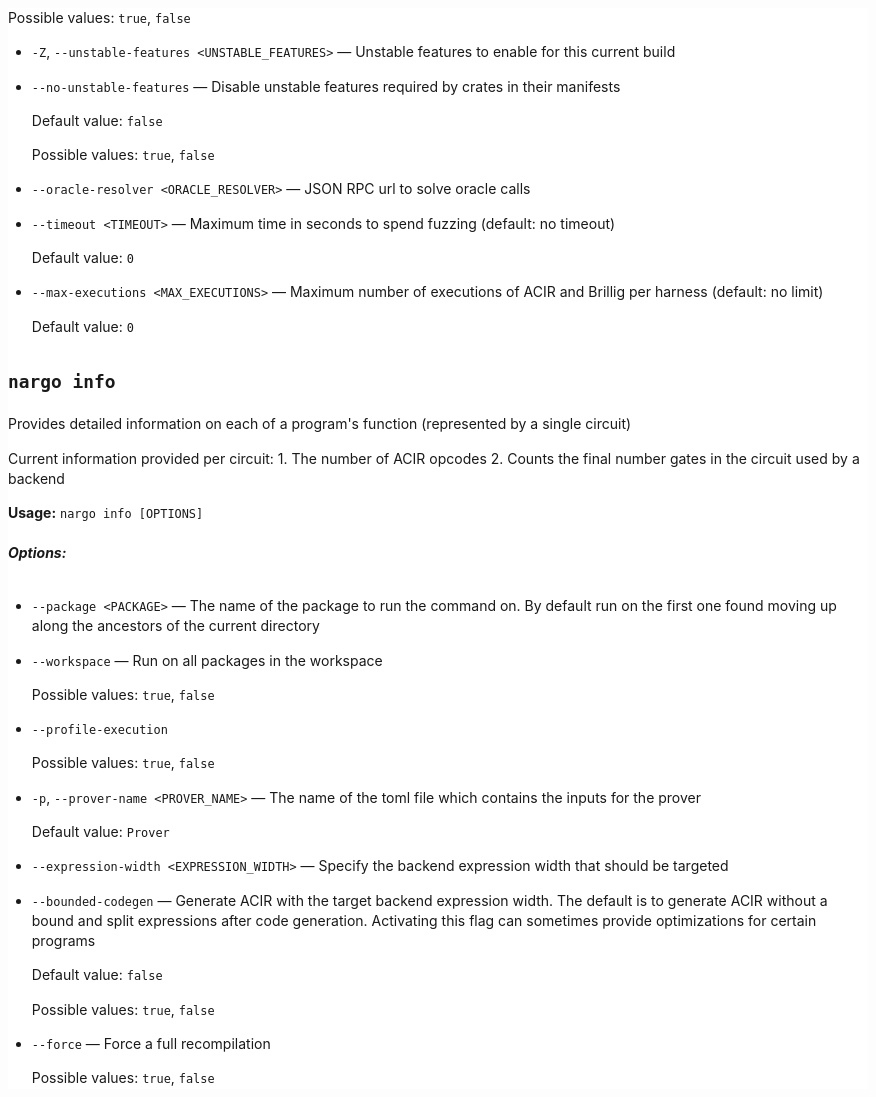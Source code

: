   Possible values: `true`, `false`

* `-Z`, `--unstable-features <UNSTABLE_FEATURES>` — Unstable features to enable for this current build

* `--no-unstable-features` — Disable unstable features required by crates in their manifests

  Default value: `false`

  Possible values: `true`, `false`

* `--oracle-resolver <ORACLE_RESOLVER>` — JSON RPC url to solve oracle calls
* `--timeout <TIMEOUT>` — Maximum time in seconds to spend fuzzing (default: no timeout)

  Default value: `0`
* `--max-executions <MAX_EXECUTIONS>` — Maximum number of executions of ACIR and Brillig per harness (default: no limit)

  Default value: `0`




## `nargo info`

Provides detailed information on each of a program's function (represented by a single circuit)

Current information provided per circuit: 1. The number of ACIR opcodes 2. Counts the final number gates in the circuit used by a backend

**Usage:** `nargo info [OPTIONS]`

###### **Options:**

* `--package <PACKAGE>` — The name of the package to run the command on. By default run on the first one found moving up along the ancestors of the current directory
* `--workspace` — Run on all packages in the workspace

  Possible values: `true`, `false`

* `--profile-execution`

  Possible values: `true`, `false`

* `-p`, `--prover-name <PROVER_NAME>` — The name of the toml file which contains the inputs for the prover

  Default value: `Prover`
* `--expression-width <EXPRESSION_WIDTH>` — Specify the backend expression width that should be targeted
* `--bounded-codegen` — Generate ACIR with the target backend expression width. The default is to generate ACIR without a bound and split expressions after code generation. Activating this flag can sometimes provide optimizations for certain programs

  Default value: `false`

  Possible values: `true`, `false`

* `--force` — Force a full recompilation

  Possible values: `true`, `false`
